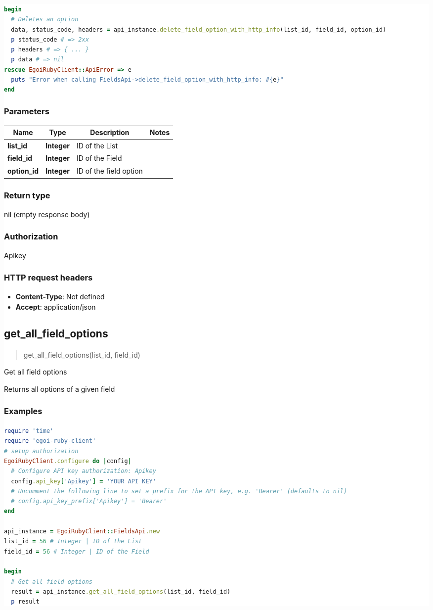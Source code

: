 ```ruby
begin
  # Deletes an option
  data, status_code, headers = api_instance.delete_field_option_with_http_info(list_id, field_id, option_id)
  p status_code # => 2xx
  p headers # => { ... }
  p data # => nil
rescue EgoiRubyClient::ApiError => e
  puts "Error when calling FieldsApi->delete_field_option_with_http_info: #{e}"
end
```

### Parameters

| Name | Type | Description | Notes |
| ---- | ---- | ----------- | ----- |
| **list_id** | **Integer** | ID of the List |  |
| **field_id** | **Integer** | ID of the Field |  |
| **option_id** | **Integer** | ID of the field option |  |

### Return type

nil (empty response body)

### Authorization

[Apikey](../README.md#Apikey)

### HTTP request headers

- **Content-Type**: Not defined
- **Accept**: application/json


## get_all_field_options

> <FieldOptionsCollection> get_all_field_options(list_id, field_id)

Get all field options

Returns all options of a given field

### Examples

```ruby
require 'time'
require 'egoi-ruby-client'
# setup authorization
EgoiRubyClient.configure do |config|
  # Configure API key authorization: Apikey
  config.api_key['Apikey'] = 'YOUR API KEY'
  # Uncomment the following line to set a prefix for the API key, e.g. 'Bearer' (defaults to nil)
  # config.api_key_prefix['Apikey'] = 'Bearer'
end

api_instance = EgoiRubyClient::FieldsApi.new
list_id = 56 # Integer | ID of the List
field_id = 56 # Integer | ID of the Field

begin
  # Get all field options
  result = api_instance.get_all_field_options(list_id, field_id)
  p result
```